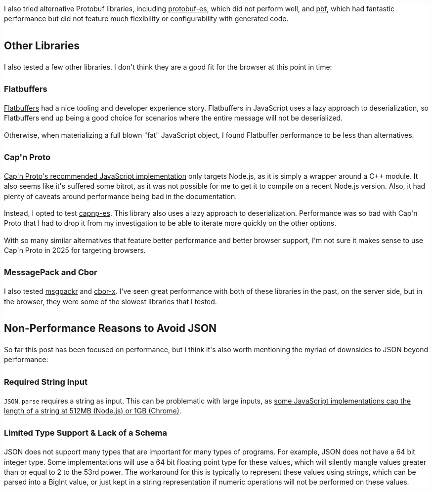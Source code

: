 <div id="protobuf"></div>

I also tried alternative Protobuf libraries, including [protobuf-es](https://github.com/bufbuild/protobuf-es/), which did not perform well, and [pbf](https://github.com/mapbox/pbf), which had fantastic performance but did not feature much flexibility or configurability with generated code.

## Other Libraries

I also tested a few other libraries. I don't think they are a good fit for the browser at this point in time:

### Flatbuffers

[Flatbuffers](https://github.com/google/flatbuffers) had a nice tooling and developer experience story. Flatbuffers in JavaScript uses a lazy approach to deserialization, so Flatbuffers end up being a good choice for scenarios where the entire message will not be deserialized.

Otherwise, when materializing a full blown "fat" JavaScript object, I found Flatbuffer performance to be less than alternatives.

### Cap'n Proto

[Cap'n Proto's recommended JavaScript implementation](https://github.com/capnproto/node-capnp) only targets Node.js, as it is simply a wrapper around a C++ module. It also seems like it's suffered some bitrot, as it was not possible for me to get it to compile on a recent Node.js version. Also, it had plenty of caveats around performance being bad in the documentation.

 Instead, I opted to test [capnp-es](https://github.com/unjs/capnp-es). This library also uses a lazy approach to deserialization. Performance was so bad with Cap'n Proto that I had to drop it from my investigation to be able to iterate more quickly on the other options.

<div id="capnp"></div>

With so many similar alternatives that feature better performance and better browser support, I'm not sure it makes sense to use Cap'n Proto in 2025 for targeting browsers.

### MessagePack and Cbor

I also tested [msgpackr](https://github.com/kriszyp/msgpackr) and [cbor-x](https://github.com/kriszyp/cbor-x). I've seen great performance with both of these libraries in the past, on the server side, but in the browser, they were some of the slowest libraries that I tested.

## Non-Performance Reasons to Avoid JSON

So far this post has been focused on performance, but I think it's also worth mentioning the myriad of downsides to JSON beyond performance:

### Required String Input

`JSON.parse` requires a string as input. This can be problematic with large inputs, as [some JavaScript implementations cap the length of a string at 512MB (Node.js) or 1GB (Chrome)](https://developer.mozilla.org/en-US/docs/Web/JavaScript/Reference/Global_Objects/String/length).

### Limited Type Support & Lack of a Schema
JSON does not support many types that are important for many types of programs. For example, JSON does not have a 64 bit integer type. Some implementations will use a 64 bit floating point type for these values, which will silently mangle values greater than or equal to 2 to the 53rd power. The workaround for this is typically to represent these values using strings, which can be parsed into a BigInt value, or just kept in a string representation if numeric operations will not be performed on these values.
